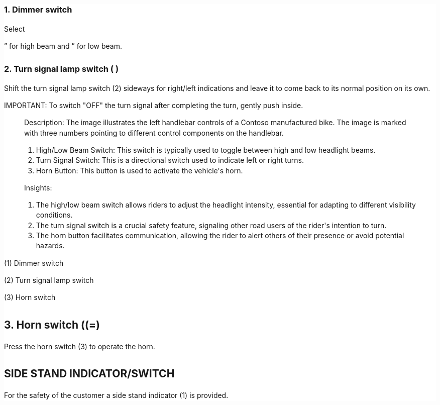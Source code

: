 
### 1. Dimmer switch

Select

”
for high beam and
”
for
low beam.


### 2. Turn signal lamp switch ( )

Shift the turn signal lamp switch (2) sideways
for right/left indications and leave it to come
back to its normal position on its own.




IMPORTANT: To switch "OFF" the turn
signal after completing the turn, gently push
inside.


<figure>Description: 
The image illustrates the left handlebar controls of a Contoso manufactured bike. The image is marked with three numbers pointing to different control components on the handlebar.

1. High/Low Beam Switch: This switch is typically used to toggle between high and low headlight beams.
2. Turn Signal Switch: This is a directional switch used to indicate left or right turns.
3. Horn Button: This button is used to activate the vehicle's horn.

Insights:
1. The high/low beam switch allows riders to adjust the headlight intensity, essential for adapting to different visibility conditions.
2. The turn signal switch is a crucial safety feature, signaling other road users of the rider's intention to turn.
3. The horn button facilitates communication, allowing the rider to alert others of their presence or avoid potential hazards.</figure>

(1) Dimmer switch

(2) Turn signal lamp switch

(3) Horn switch


## 3. Horn switch ((=)

Press the horn switch (3) to operate the horn.


## SIDE STAND INDICATOR/SWITCH

For the safety of the customer a side stand
indicator (1) is provided.
